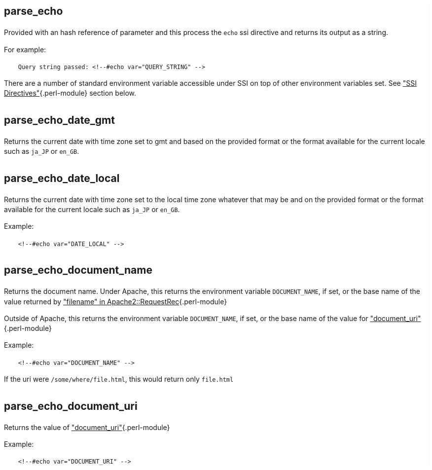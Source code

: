 parse\_echo
-----------

Provided with an hash reference of parameter and this process the `echo`
ssi directive and returns its output as a string.

For example:

        Query string passed: <!--#echo var="QUERY_STRING" -->

There are a number of standard environment variable accessible under SSI
on top of other environment variables set. See [\"SSI
Directives\"](#ssi-directives){.perl-module} section below.

parse\_echo\_date\_gmt
----------------------

Returns the current date with time zone set to gmt and based on the
provided format or the format available for the current locale such as
`ja_JP` or `en_GB`.

parse\_echo\_date\_local
------------------------

Returns the current date with time zone set to the local time zone
whatever that may be and on the provided format or the format available
for the current locale such as `ja_JP` or `en_GB`.

Example:

        <!--#echo var="DATE_LOCAL" -->

parse\_echo\_document\_name
---------------------------

Returns the document name. Under Apache, this returns the environment
variable `DOCUMENT_NAME`, if set, or the base name of the value returned
by [\"filename\" in
Apache2::RequestRec](https://metacpan.org/pod/Apache2::RequestRec#filename){.perl-module}

Outside of Apache, this returns the environment variable
`DOCUMENT_NAME`, if set, or the base name of the value for
[\"document\_uri\"](#document_uri){.perl-module}

Example:

        <!--#echo var="DOCUMENT_NAME" -->

If the uri were `/some/where/file.html`, this would return only
`file.html`

parse\_echo\_document\_uri
--------------------------

Returns the value of [\"document\_uri\"](#document_uri){.perl-module}

Example:

        <!--#echo var="DOCUMENT_URI" -->
